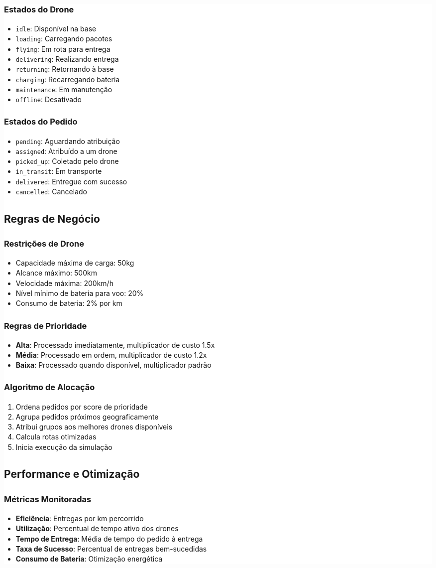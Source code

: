 ### Estados do Drone
- `idle`: Disponível na base
- `loading`: Carregando pacotes
- `flying`: Em rota para entrega
- `delivering`: Realizando entrega
- `returning`: Retornando à base
- `charging`: Recarregando bateria
- `maintenance`: Em manutenção
- `offline`: Desativado

### Estados do Pedido
- `pending`: Aguardando atribuição
- `assigned`: Atribuído a um drone
- `picked_up`: Coletado pelo drone
- `in_transit`: Em transporte
- `delivered`: Entregue com sucesso
- `cancelled`: Cancelado

## Regras de Negócio

### Restrições de Drone
- Capacidade máxima de carga: 50kg
- Alcance máximo: 500km
- Velocidade máxima: 200km/h
- Nível mínimo de bateria para voo: 20%
- Consumo de bateria: 2% por km

### Regras de Prioridade
- **Alta**: Processado imediatamente, multiplicador de custo 1.5x
- **Média**: Processado em ordem, multiplicador de custo 1.2x
- **Baixa**: Processado quando disponível, multiplicador padrão

### Algoritmo de Alocação
1. Ordena pedidos por score de prioridade
2. Agrupa pedidos próximos geograficamente
3. Atribui grupos aos melhores drones disponíveis
4. Calcula rotas otimizadas
5. Inicia execução da simulação

## Performance e Otimização

### Métricas Monitoradas
- **Eficiência**: Entregas por km percorrido
- **Utilização**: Percentual de tempo ativo dos drones
- **Tempo de Entrega**: Média de tempo do pedido à entrega
- **Taxa de Sucesso**: Percentual de entregas bem-sucedidas
- **Consumo de Bateria**: Otimização energética
